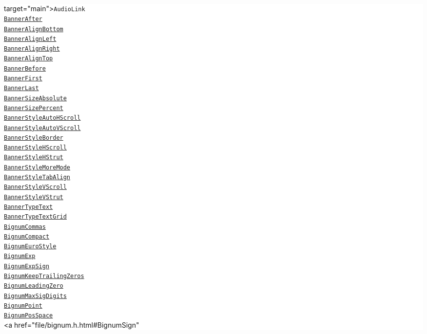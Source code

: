 target="main"><code>AudioLink</code></a>  
<a href="file/tadsio.h.html#BannerAfter"
target="main"><code>BannerAfter</code></a>  
<a href="file/tadsio.h.html#BannerAlignBottom"
target="main"><code>BannerAlignBottom</code></a>  
<a href="file/tadsio.h.html#BannerAlignLeft"
target="main"><code>BannerAlignLeft</code></a>  
<a href="file/tadsio.h.html#BannerAlignRight"
target="main"><code>BannerAlignRight</code></a>  
<a href="file/tadsio.h.html#BannerAlignTop"
target="main"><code>BannerAlignTop</code></a>  
<a href="file/tadsio.h.html#BannerBefore"
target="main"><code>BannerBefore</code></a>  
<a href="file/tadsio.h.html#BannerFirst"
target="main"><code>BannerFirst</code></a>  
<a href="file/tadsio.h.html#BannerLast"
target="main"><code>BannerLast</code></a>  
<a href="file/tadsio.h.html#BannerSizeAbsolute"
target="main"><code>BannerSizeAbsolute</code></a>  
<a href="file/tadsio.h.html#BannerSizePercent"
target="main"><code>BannerSizePercent</code></a>  
<a href="file/tadsio.h.html#BannerStyleAutoHScroll"
target="main"><code>BannerStyleAutoHScroll</code></a>  
<a href="file/tadsio.h.html#BannerStyleAutoVScroll"
target="main"><code>BannerStyleAutoVScroll</code></a>  
<a href="file/tadsio.h.html#BannerStyleBorder"
target="main"><code>BannerStyleBorder</code></a>  
<a href="file/tadsio.h.html#BannerStyleHScroll"
target="main"><code>BannerStyleHScroll</code></a>  
<a href="file/tadsio.h.html#BannerStyleHStrut"
target="main"><code>BannerStyleHStrut</code></a>  
<a href="file/tadsio.h.html#BannerStyleMoreMode"
target="main"><code>BannerStyleMoreMode</code></a>  
<a href="file/tadsio.h.html#BannerStyleTabAlign"
target="main"><code>BannerStyleTabAlign</code></a>  
<a href="file/tadsio.h.html#BannerStyleVScroll"
target="main"><code>BannerStyleVScroll</code></a>  
<a href="file/tadsio.h.html#BannerStyleVStrut"
target="main"><code>BannerStyleVStrut</code></a>  
<a href="file/tadsio.h.html#BannerTypeText"
target="main"><code>BannerTypeText</code></a>  
<a href="file/tadsio.h.html#BannerTypeTextGrid"
target="main"><code>BannerTypeTextGrid</code></a>  
<a href="file/bignum.h.html#BignumCommas"
target="main"><code>BignumCommas</code></a>  
<a href="file/bignum.h.html#BignumCompact"
target="main"><code>BignumCompact</code></a>  
<a href="file/bignum.h.html#BignumEuroStyle"
target="main"><code>BignumEuroStyle</code></a>  
<a href="file/bignum.h.html#BignumExp"
target="main"><code>BignumExp</code></a>  
<a href="file/bignum.h.html#BignumExpSign"
target="main"><code>BignumExpSign</code></a>  
<a href="file/bignum.h.html#BignumKeepTrailingZeros"
target="main"><code>BignumKeepTrailingZeros</code></a>  
<a href="file/bignum.h.html#BignumLeadingZero"
target="main"><code>BignumLeadingZero</code></a>  
<a href="file/bignum.h.html#BignumMaxSigDigits"
target="main"><code>BignumMaxSigDigits</code></a>  
<a href="file/bignum.h.html#BignumPoint"
target="main"><code>BignumPoint</code></a>  
<a href="file/bignum.h.html#BignumPosSpace"
target="main"><code>BignumPosSpace</code></a>  
<a href="file/bignum.h.html#BignumSign"